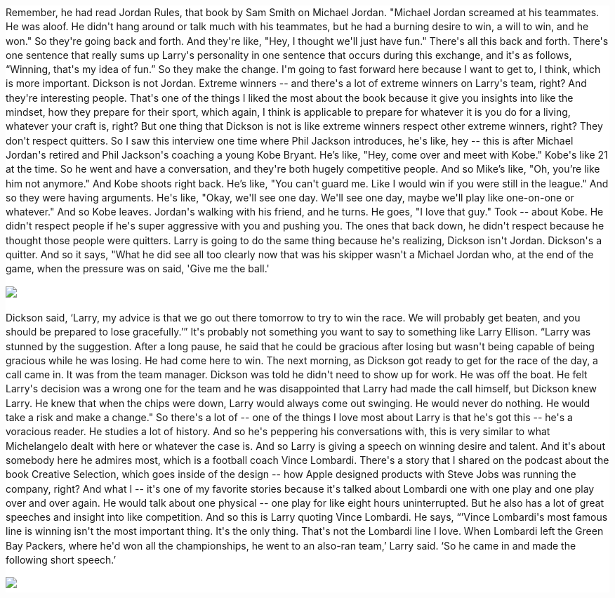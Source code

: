 Remember, he had read Jordan Rules, that book by Sam Smith on Michael Jordan. "Michael Jordan screamed at his teammates. He was aloof. He didn't hang around or talk much with his teammates, but he had a burning desire to win, a will to win, and he won." So they're going back and forth. And they're like, "Hey, I thought we'll just have fun." There's all this back and forth. There's one sentence that really sums up Larry's personality in one sentence that occurs during this exchange, and it's as follows, “Winning, that's my idea of fun.” So they make the change. I'm going to fast forward here because I want to get to, I think, which is more important. Dickson is not Jordan. Extreme winners -- and there's a lot of extreme winners on Larry's team, right? And they're interesting people. That's one of the things I liked the most about the book because it give you insights into like the mindset, how they prepare for their sport, which again, I think is applicable to prepare for whatever it is you do for a living, whatever your craft is, right? But one thing that Dickson is not is like extreme winners respect other extreme winners, right? They don't respect quitters. So I saw this interview one time where Phil Jackson introduces, he's like, hey -- this is after Michael Jordan's retired and Phil Jackson's coaching a young Kobe Bryant. He’s like, "Hey, come over and meet with Kobe." Kobe's like 21 at the time. So he went and have a conversation, and they're both hugely competitive people. And so Mike’s like, "Oh, you’re like him not anymore." And Kobe shoots right back. He’s like, "You can't guard me. Like I would win if you were still in the league." And so they were having arguments. He's like, "Okay, we'll see one day. We'll see one day, maybe we'll play like one-on-one or whatever." And so Kobe leaves. Jordan's walking with his friend, and he turns. He goes, "I love that guy." Took -- about Kobe. He didn't respect people if he's super aggressive with you and pushing you. The ones that back down, he didn't respect because he thought those people were quitters. Larry is going to do the same thing because he's realizing, Dickson isn't Jordan. Dickson's a quitter. And so it says, "What he did see all too clearly now that was his skipper wasn't a Michael Jordan who, at the end of the game, when the pressure was on said, 'Give me the ball.'

![](https://www.foundersnotes.com/static/images/new_icons/chevron-down-alt-thin.svg)

Dickson said, ‘Larry, my advice is that we go out there tomorrow to try to win the race. We will probably get beaten, and you should be prepared to lose gracefully.’” It's probably not something you want to say to something like Larry Ellison. “Larry was stunned by the suggestion. After a long pause, he said that he could be gracious after losing but wasn't being capable of being gracious while he was losing. He had come here to win. The next morning, as Dickson got ready to get for the race of the day, a call came in. It was from the team manager. Dickson was told he didn't need to show up for work. He was off the boat. He felt Larry's decision was a wrong one for the team and he was disappointed that Larry had made the call himself, but Dickson knew Larry. He knew that when the chips were down, Larry would always come out swinging. He would never do nothing. He would take a risk and make a change." So there's a lot of -- one of the things I love most about Larry is that he's got this -- he's a voracious reader. He studies a lot of history. And so he's peppering his conversations with, this is very similar to what Michelangelo dealt with here or whatever the case is. And so Larry is giving a speech on winning desire and talent. And it's about somebody here he admires most, which is a football coach Vince Lombardi. There's a story that I shared on the podcast about the book Creative Selection, which goes inside of the design -- how Apple designed products with Steve Jobs was running the company, right? And what I -- it's one of my favorite stories because it's talked about Lombardi one with one play and one play over and over again. He would talk about one physical -- one play for like eight hours uninterrupted. But he also has a lot of great speeches and insight into like competition. And so this is Larry quoting Vince Lombardi. He says, “’Vince Lombardi's most famous line is winning isn't the most important thing. It's the only thing. That's not the Lombardi line I love. When Lombardi left the Green Bay Packers, where he'd won all the championships, he went to an also-ran team,’ Larry said. ‘So he came in and made the following short speech.’

![](https://www.foundersnotes.com/static/images/new_icons/chevron-down-alt-thin.svg)
